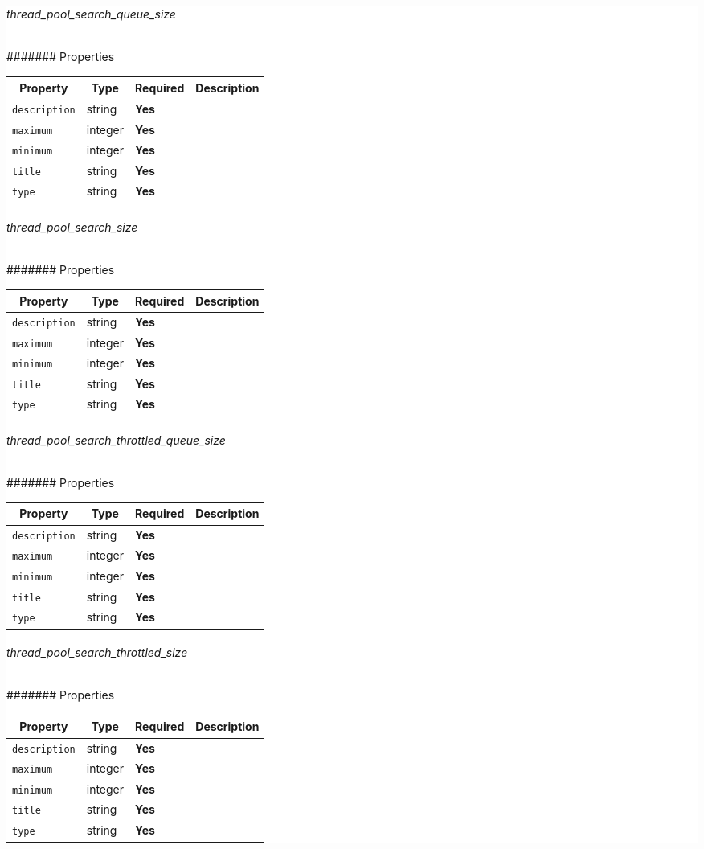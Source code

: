 ###### thread_pool_search_queue_size

####### Properties

| Property      | Type    | Required | Description |
|---------------|---------|----------|-------------|
| `description` | string  | **Yes**  |             |
| `maximum`     | integer | **Yes**  |             |
| `minimum`     | integer | **Yes**  |             |
| `title`       | string  | **Yes**  |             |
| `type`        | string  | **Yes**  |             |

###### thread_pool_search_size

####### Properties

| Property      | Type    | Required | Description |
|---------------|---------|----------|-------------|
| `description` | string  | **Yes**  |             |
| `maximum`     | integer | **Yes**  |             |
| `minimum`     | integer | **Yes**  |             |
| `title`       | string  | **Yes**  |             |
| `type`        | string  | **Yes**  |             |

###### thread_pool_search_throttled_queue_size

####### Properties

| Property      | Type    | Required | Description |
|---------------|---------|----------|-------------|
| `description` | string  | **Yes**  |             |
| `maximum`     | integer | **Yes**  |             |
| `minimum`     | integer | **Yes**  |             |
| `title`       | string  | **Yes**  |             |
| `type`        | string  | **Yes**  |             |

###### thread_pool_search_throttled_size

####### Properties

| Property      | Type    | Required | Description |
|---------------|---------|----------|-------------|
| `description` | string  | **Yes**  |             |
| `maximum`     | integer | **Yes**  |             |
| `minimum`     | integer | **Yes**  |             |
| `title`       | string  | **Yes**  |             |
| `type`        | string  | **Yes**  |             |
